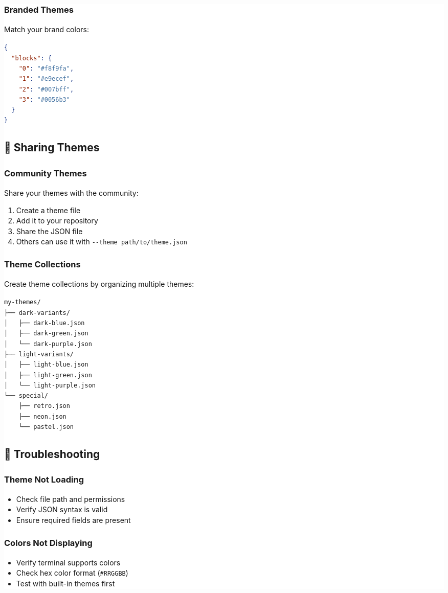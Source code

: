 ### Branded Themes
Match your brand colors:

```json
{
  "blocks": {
    "0": "#f8f9fa",
    "1": "#e9ecef",
    "2": "#007bff", 
    "3": "#0056b3"
  }
}
```

## 🚀 Sharing Themes

### Community Themes
Share your themes with the community:

1. Create a theme file
2. Add it to your repository
3. Share the JSON file
4. Others can use it with `--theme path/to/theme.json`

### Theme Collections
Create theme collections by organizing multiple themes:

```
my-themes/
├── dark-variants/
│   ├── dark-blue.json
│   ├── dark-green.json
│   └── dark-purple.json
├── light-variants/
│   ├── light-blue.json
│   ├── light-green.json
│   └── light-purple.json
└── special/
    ├── retro.json
    ├── neon.json
    └── pastel.json
```

## 🐛 Troubleshooting

### Theme Not Loading
- Check file path and permissions
- Verify JSON syntax is valid
- Ensure required fields are present

### Colors Not Displaying
- Verify terminal supports colors
- Check hex color format (`#RRGGBB`)
- Test with built-in themes first
